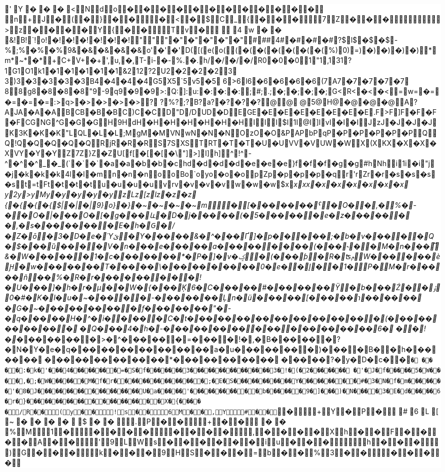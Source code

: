  '
 Y
 �
 �
 �
 < N d o � � � � � � � � � � � �   n + J � ( � } � �  � < � $ C _ { � � �  7 Z � � �    > z � � � � Y { � �  T v �     4  w  �  �  &! B! `! o! �! �! �! �! �! �! " " " �" �" �" �" �" # ## 4# �# �# �# ?$ l$ �$ �$ -% ;% �% �% 9& �& �& �& �& o' �' �' D( [( e( o( ( �( �( �( �( �( �( %) 0) =) �) �) �) �) * m* ~* �* + C+ V+ �+ ', u, �, T- i- �- %. �. h/ �/ �/ �/ R0 �0 �0 1 "1 ,1 31 ?1 G1 O1 k1 �1 �1 �1 �1 �1 &2 12 ?2 U2 �2 �2 �2 3  3 )3 �3 �3 �3 �3 B4 �4 �4 �4 G5 X5 `5 v5 �5 
6 >6 l6 �6 �6 �6 �6 (7 A7 �7 �7 �7 �7 
8 8 g8 �8 �8 �8 "9 -9 q9 �9 �9 >: Q: ]: u: �: �: �: ; #; .; �; �; �; �; G< R< �< �< = w= �= �= �= �= :> q> �> �> �> �> ? 
? %? ;? B? a? �? �? �? @ @  @ 5@ H@ �@ �@ �@ A ?A JA �A �A B CB �B �B  C )C �C D "D /D UD �D E GE �E �E �E �E �E �E �E .F >F ]F �F �F �F CG NG ^G �G �G H 9H dH �H �H �H �H �H �H I I I $I 1I @I ]I vI �I �I J zJ �J �J �J K 3K �K �K "L QL �L �L ;M gM �M VN wN �N �N O zO �O &P AP bP qP �P �P �P �P �P Q Q !Q �Q �Q �Q �Q R jR �R �R S 7S XS T RT �T �T �U �U VV �V UW �W X (X KX �X �X �X VY �Y �Y Z 7Z }Z �Z U[ f[ �[ �[ �\ "] >] I] h] ^ !^ -^ �^ �^  _ �_ (` �` �` �a �a �b �b �c hd �d �d �d �e �e �e }f �f �f �g �g #h Nh i 1i �i "j �j �k �k �k 4l �l �m n �n �n o o Bo `o yo �o �o p Zp �p �p �p �q r 'r Zr �r �s �s �s �s t =t Ft �t �t �t u �u �u �u v rv �v �v �v w �w �w $x _x xx �x �x �x �x �x �x 
y 2y >y My �y �y �y �y z Lz [z lz �z �z 
{ �{ �{ �{ $| �| �| 9} o} �} �~ �~ �~ �~ m  � [� �� �� �� ˁ � O� � ,� ݃ %� -� � O� |� �� O� [� g� �� և � D� j� �� �� (� 5� �� �� � e� z� �� �� �  � ,� s� �� �� �� � E� h� Ԍ � /� Z� ō � 3� D� e� Ύ ێ � Y� �� �� &� ^� �� Ґ ]� p� � � �� ;� b� v� �� � � Q� $� �� ȕ �� � � V� n� �� e� �� �� a� �� �� � � �� (� �� ˞ � � M� n� �� ֟ &� W� �� �� � 1� c� �� �� �� *� P� ]� v� ݤ � (� �� ƥ � R� ʦ ݦ W� �� � �� è Ԩ � w� �� �� �� T� �� �� \� �� �� � �� �� 0� e� � Į � � 1� ׯ P� ְ M� r� �� �� ñ ܱ �� %� R� r� �� � �� � � � !� U� �� ]� h� r� µ � � W� {� �� Ķ 6� C� �� �� #� �� �� �� Ÿ � b� �� Ź ݹ � � #� 0� K� l� u� ~� �� � � -� �� �� �� Ļ n� ü � �� �� [� �� �� ɿ �� �� �� 
� G� ~� �� �� �� �� � f� �� �� �� "� -� q� �� �� H� ^� i� � �� � C� t� �� �� �� �� �� �� �� �� �� � (� �� �� �� �� �� �  � Q� �� 4� h� -� �� �� �� �� � �� � �� �� �� �� 6� 	� � !� _� �� �� �� � >� ^� �� �� � =� �� � !� ,� B� �� �� � ?� N� Y� e� q� �� �� �� �� �� �� �� a� u� �� �� �� � )� �� � B� � h� �� �� �� 
� �� �� �� �� �� �� *� �� �� �� �� �� 
� �� �� ?� y� D� c� � `�  � �� � :� k� '� �� 4� �� �� �� � =� S� f� �� �� �� 3� �� �� �� �� �� �� �� 3� !� (� 2� �� �� �� 	� '� J� f� �� �� 5� W� �� � ,� ;� W� �� �� � M� f� r� � �� �� �� �� �� �� � ;� E� S� �� �� �� �� �� Y� �� �� �� � � #� 3� N� f� m� �� �� �� '� 8� J� �� �� �� �� � �� �� �� �� U� a� �� �� '� �� �� �� �� � � b� �� �� � 9� ]� �� )� N� �� � 3� E� d� �� �� 6� r� }� �� �� �� �� �� � � �� �� �� � � X� {� �� ��   /  R  �  �   ( y � �  ! s � �  6 M � � , Y  # � � ` �  + Y � P � 	 #	 6	 L	 [	 ~	 �	 �	 �	 �	 
 $
 �
 �
  . P � �  + � � 
 �
 �
 % M   1 �  � � � �  � � � �  , � � � � X h � � F � � � � A � �  ' 9 L W s � � � � � � i u � � �   h � � �  ) G � � �  k � � � 9 H S � � � = b � � % 3 � �  � � � � 